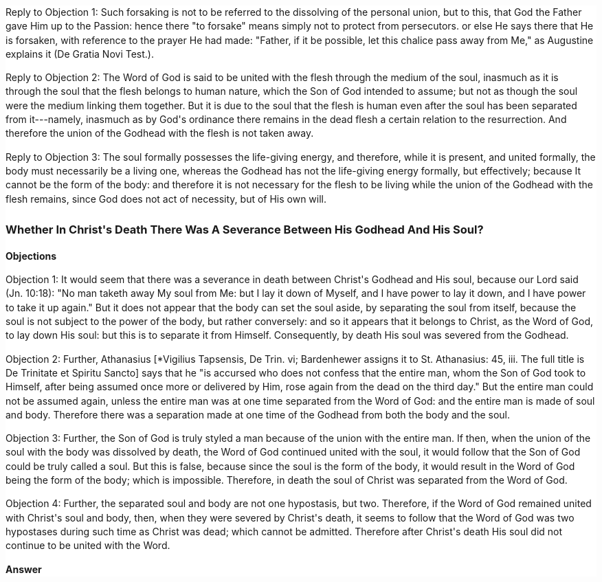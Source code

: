 Reply to Objection 1: Such forsaking is not to be referred to the dissolving of the personal union, but to this, that God the Father gave Him up to the Passion: hence there "to forsake" means simply not to protect from persecutors. or else He says there that He is forsaken, with reference to the prayer He had made: "Father, if it be possible, let this chalice pass away from Me," as Augustine explains it (De Gratia Novi Test.).

Reply to Objection 2: The Word of God is said to be united with the flesh through the medium of the soul, inasmuch as it is through the soul that the flesh belongs to human nature, which the Son of God intended to assume; but not as though the soul were the medium linking them together. But it is due to the soul that the flesh is human even after the soul has been separated from it---namely, inasmuch as by God's ordinance there remains in the dead flesh a certain relation to the resurrection. And therefore the union of the Godhead with the flesh is not taken away.

Reply to Objection 3: The soul formally possesses the life-giving energy, and therefore, while it is present, and united formally, the body must necessarily be a living one, whereas the Godhead has not the life-giving energy formally, but effectively; because It cannot be the form of the body: and therefore it is not necessary for the flesh to be living while the union of the Godhead with the flesh remains, since God does not act of necessity, but of His own will.
### Whether In Christ's Death There Was A Severance Between His Godhead And His Soul?

**Objections**

Objection 1: It would seem that there was a severance in death between Christ's Godhead and His soul, because our Lord said (Jn. 10:18): "No man taketh away My soul from Me: but I lay it down of Myself, and I have power to lay it down, and I have power to take it up again." But it does not appear that the body can set the soul aside, by separating the soul from itself, because the soul is not subject to the power of the body, but rather conversely: and so it appears that it belongs to Christ, as the Word of God, to lay down His soul: but this is to separate it from Himself. Consequently, by death His soul was severed from the Godhead.

Objection 2: Further, Athanasius [*Vigilius Tapsensis, De Trin. vi; Bardenhewer assigns it to St. Athanasius: 45, iii. The full title is De Trinitate et Spiritu Sancto] says that he "is accursed who does not confess that the entire man, whom the Son of God took to Himself, after being assumed once more or delivered by Him, rose again from the dead on the third day." But the entire man could not be assumed again, unless the entire man was at one time separated from the Word of God: and the entire man is made of soul and body. Therefore there was a separation made at one time of the Godhead from both the body and the soul.

Objection 3: Further, the Son of God is truly styled a man because of the union with the entire man. If then, when the union of the soul with the body was dissolved by death, the Word of God continued united with the soul, it would follow that the Son of God could be truly called a soul. But this is false, because since the soul is the form of the body, it would result in the Word of God being the form of the body; which is impossible. Therefore, in death the soul of Christ was separated from the Word of God.

Objection 4: Further, the separated soul and body are not one hypostasis, but two. Therefore, if the Word of God remained united with Christ's soul and body, then, when they were severed by Christ's death, it seems to follow that the Word of God was two hypostases during such time as Christ was dead; which cannot be admitted. Therefore after Christ's death His soul did not continue to be united with the Word.

**Answer**
